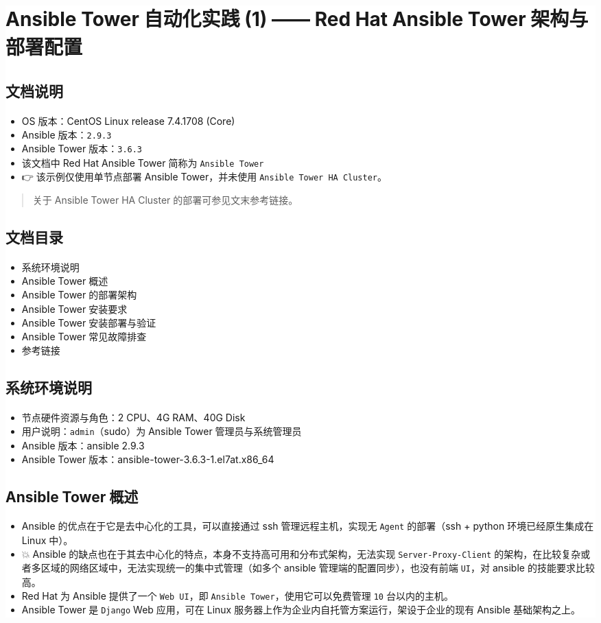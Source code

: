 # Ansible Tower 自动化实践 (1) —— Red Hat Ansible Tower 架构与部署配置

## 文档说明

- OS 版本：CentOS Linux release 7.4.1708 (Core)
- Ansible 版本：`2.9.3`
- Ansible Tower 版本：`3.6.3`
- 该文档中 Red Hat Ansible Tower 简称为 `Ansible Tower`
- 👉 该示例仅使用单节点部署 Ansible Tower，并未使用 `Ansible Tower HA Cluster`。

> 关于 Ansible Tower HA Cluster 的部署可参见文末参考链接。

## 文档目录

- 系统环境说明
- Ansible Tower 概述
- Ansible Tower 的部署架构
- Ansible Tower 安装要求
- Ansible Tower 安装部署与验证
- Ansible Tower 常见故障排查
- 参考链接

## 系统环境说明

- 节点硬件资源与角色：2 CPU、4G RAM、40G Disk
- 用户说明：`admin`（sudo）为 Ansible Tower 管理员与系统管理员
- Ansible 版本：ansible 2.9.3
- Ansible Tower 版本：ansible-tower-3.6.3-1.el7at.x86_64

## Ansible Tower 概述

- Ansible 的优点在于它是去中心化的工具，可以直接通过 ssh 管理远程主机，实现无 `Agent` 的部署（ssh + python 环境已经原生集成在 Linux 中）。
- 💥 Ansible 的缺点也在于其去中心化的特点，本身不支持高可用和分布式架构，无法实现 `Server-Proxy-Client` 的架构，在比较复杂或者多区域的网络区域中，无法实现统一的集中式管理（如多个 ansible 管理端的配置同步），也没有前端 `UI`，对 ansible 的技能要求比较高。
- Red Hat 为 Ansible 提供了一个 `Web UI`，即 `Ansible Tower`，使用它可以免费管理 `10` 台以内的主机。
- Ansible Tower 是 `Django` Web 应用，可在 Linux 服务器上作为企业内自托管方案运行，架设于企业的现有 Ansible 基础架构之上。
  